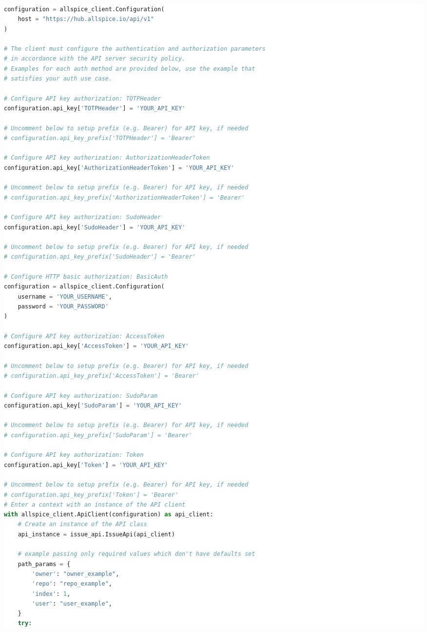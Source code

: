 ```python
configuration = allspice_client.Configuration(
    host = "https://hub.allspice.io/api/v1"
)

# The client must configure the authentication and authorization parameters
# in accordance with the API server security policy.
# Examples for each auth method are provided below, use the example that
# satisfies your auth use case.

# Configure API key authorization: TOTPHeader
configuration.api_key['TOTPHeader'] = 'YOUR_API_KEY'

# Uncomment below to setup prefix (e.g. Bearer) for API key, if needed
# configuration.api_key_prefix['TOTPHeader'] = 'Bearer'

# Configure API key authorization: AuthorizationHeaderToken
configuration.api_key['AuthorizationHeaderToken'] = 'YOUR_API_KEY'

# Uncomment below to setup prefix (e.g. Bearer) for API key, if needed
# configuration.api_key_prefix['AuthorizationHeaderToken'] = 'Bearer'

# Configure API key authorization: SudoHeader
configuration.api_key['SudoHeader'] = 'YOUR_API_KEY'

# Uncomment below to setup prefix (e.g. Bearer) for API key, if needed
# configuration.api_key_prefix['SudoHeader'] = 'Bearer'

# Configure HTTP basic authorization: BasicAuth
configuration = allspice_client.Configuration(
    username = 'YOUR_USERNAME',
    password = 'YOUR_PASSWORD'
)

# Configure API key authorization: AccessToken
configuration.api_key['AccessToken'] = 'YOUR_API_KEY'

# Uncomment below to setup prefix (e.g. Bearer) for API key, if needed
# configuration.api_key_prefix['AccessToken'] = 'Bearer'

# Configure API key authorization: SudoParam
configuration.api_key['SudoParam'] = 'YOUR_API_KEY'

# Uncomment below to setup prefix (e.g. Bearer) for API key, if needed
# configuration.api_key_prefix['SudoParam'] = 'Bearer'

# Configure API key authorization: Token
configuration.api_key['Token'] = 'YOUR_API_KEY'

# Uncomment below to setup prefix (e.g. Bearer) for API key, if needed
# configuration.api_key_prefix['Token'] = 'Bearer'
# Enter a context with an instance of the API client
with allspice_client.ApiClient(configuration) as api_client:
    # Create an instance of the API class
    api_instance = issue_api.IssueApi(api_client)

    # example passing only required values which don't have defaults set
    path_params = {
        'owner': "owner_example",
        'repo': "repo_example",
        'index': 1,
        'user': "user_example",
    }
    try:
```